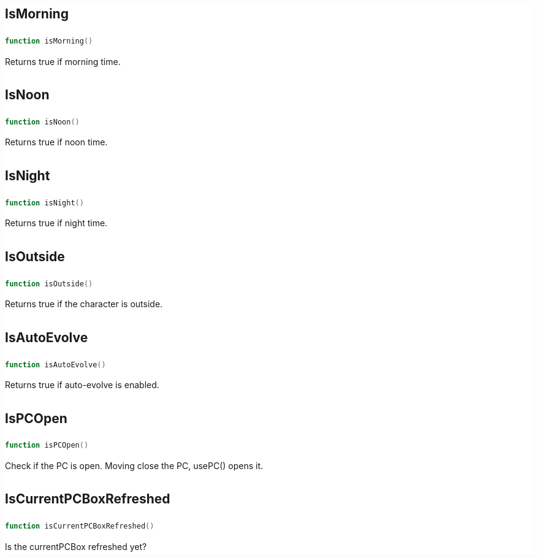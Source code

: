 ## IsMorning

```lua
function isMorning()
```

Returns true if morning time.

## IsNoon

```lua
function isNoon()
```

Returns true if noon time.

## IsNight

```lua
function isNight()
```

Returns true if night time.

## IsOutside

```lua
function isOutside()
```

Returns true if the character is outside.

## IsAutoEvolve

```lua
function isAutoEvolve()
```

Returns true if auto-evolve is enabled.

## IsPCOpen

```lua
function isPCOpen()
```

Check if the PC is open. Moving close the PC, usePC() opens it.

## IsCurrentPCBoxRefreshed

```lua
function isCurrentPCBoxRefreshed()
```

Is the currentPCBox refreshed yet?

